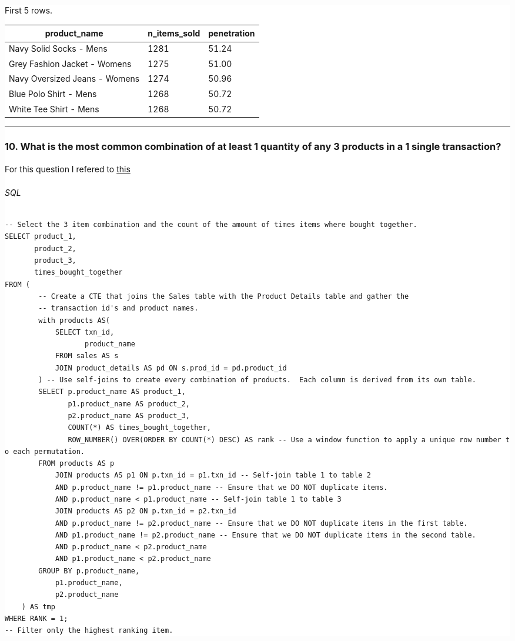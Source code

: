 First 5 rows.

| product_name                  | n_items_sold | penetration |
|-------------------------------|--------------|-------------|
| Navy Solid Socks - Mens       | 	1281         | 51.24       |
| Grey Fashion Jacket - Womens  | 	1275         | 51.00       |
| Navy Oversized Jeans - Womens | 	1274         | 50.96       |
| Blue Polo Shirt - Mens        | 	1268         | 50.72       |
| White Tee Shirt - Mens        | 	1268         | 50.72       |

---

### 10. What is the most common combination of at least 1 quantity of any 3 products in a 1 single transaction?

For this question I refered to [this](https://github.com/iweld/8-Week-SQL-Challenge/blob/main/Case%20Study%207%20-%20Balanced%20Tree/questions_and_answers.md)

###### SQL

```TSQL
-- Select the 3 item combination and the count of the amount of times items where bought together.
SELECT product_1,
	   product_2,
	   product_3,
	   times_bought_together
FROM (
		-- Create a CTE that joins the Sales table with the Product Details table and gather the
		-- transaction id's and product names.
		with products AS(
			SELECT txn_id,
				   product_name
			FROM sales AS s
		    JOIN product_details AS pd ON s.prod_id = pd.product_id
		) -- Use self-joins to create every combination of products.  Each column is derived from its own table.
		SELECT p.product_name AS product_1,
			   p1.product_name AS product_2,
			   p2.product_name AS product_3,
			   COUNT(*) AS times_bought_together,
			   ROW_NUMBER() OVER(ORDER BY COUNT(*) DESC) AS rank -- Use a window function to apply a unique row number to each permutation.
		FROM products AS p
			JOIN products AS p1 ON p.txn_id = p1.txn_id -- Self-join table 1 to table 2
			AND p.product_name != p1.product_name -- Ensure that we DO NOT duplicate items.
			AND p.product_name < p1.product_name -- Self-join table 1 to table 3
			JOIN products AS p2 ON p.txn_id = p2.txn_id
			AND p.product_name != p2.product_name -- Ensure that we DO NOT duplicate items in the first table.
			AND p1.product_name != p2.product_name -- Ensure that we DO NOT duplicate items in the second table.
			AND p.product_name < p2.product_name
			AND p1.product_name < p2.product_name
		GROUP BY p.product_name,
			p1.product_name,
			p2.product_name
	) AS tmp
WHERE RANK = 1;
-- Filter only the highest ranking item.
```

